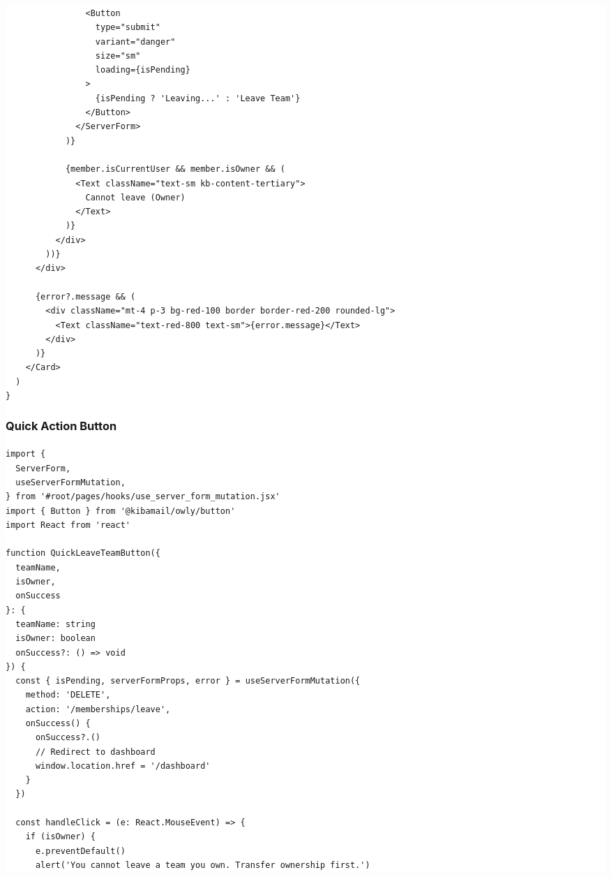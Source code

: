 ```tsx
                <Button
                  type="submit"
                  variant="danger"
                  size="sm"
                  loading={isPending}
                >
                  {isPending ? 'Leaving...' : 'Leave Team'}
                </Button>
              </ServerForm>
            )}

            {member.isCurrentUser && member.isOwner && (
              <Text className="text-sm kb-content-tertiary">
                Cannot leave (Owner)
              </Text>
            )}
          </div>
        ))}
      </div>

      {error?.message && (
        <div className="mt-4 p-3 bg-red-100 border border-red-200 rounded-lg">
          <Text className="text-red-800 text-sm">{error.message}</Text>
        </div>
      )}
    </Card>
  )
}
```

### Quick Action Button

```tsx
import {
  ServerForm,
  useServerFormMutation,
} from '#root/pages/hooks/use_server_form_mutation.jsx'
import { Button } from '@kibamail/owly/button'
import React from 'react'

function QuickLeaveTeamButton({
  teamName,
  isOwner,
  onSuccess
}: {
  teamName: string
  isOwner: boolean
  onSuccess?: () => void
}) {
  const { isPending, serverFormProps, error } = useServerFormMutation({
    method: 'DELETE',
    action: '/memberships/leave',
    onSuccess() {
      onSuccess?.()
      // Redirect to dashboard
      window.location.href = '/dashboard'
    }
  })

  const handleClick = (e: React.MouseEvent) => {
    if (isOwner) {
      e.preventDefault()
      alert('You cannot leave a team you own. Transfer ownership first.')
```